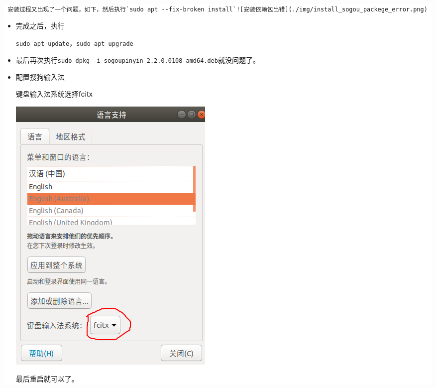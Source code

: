      安装过程又出现了一个问题，如下，然后执行`sudo apt --fix-broken install`![安装依赖包出错](./img/install_sogou_packege_error.png)

   - 完成之后，执行

     `sudo apt update`，`sudo apt upgrade`

   - 最后再次执行``sudo dpkg -i sogoupinyin_2.2.0.0108_amd64.deb``就没问题了。

   - 配置搜狗输入法
   
     键盘输入法系统选择fcitx
   
     ![键盘输入法系统选择fcitx](./img/select_fcitx.png)
   
     最后重启就可以了。


